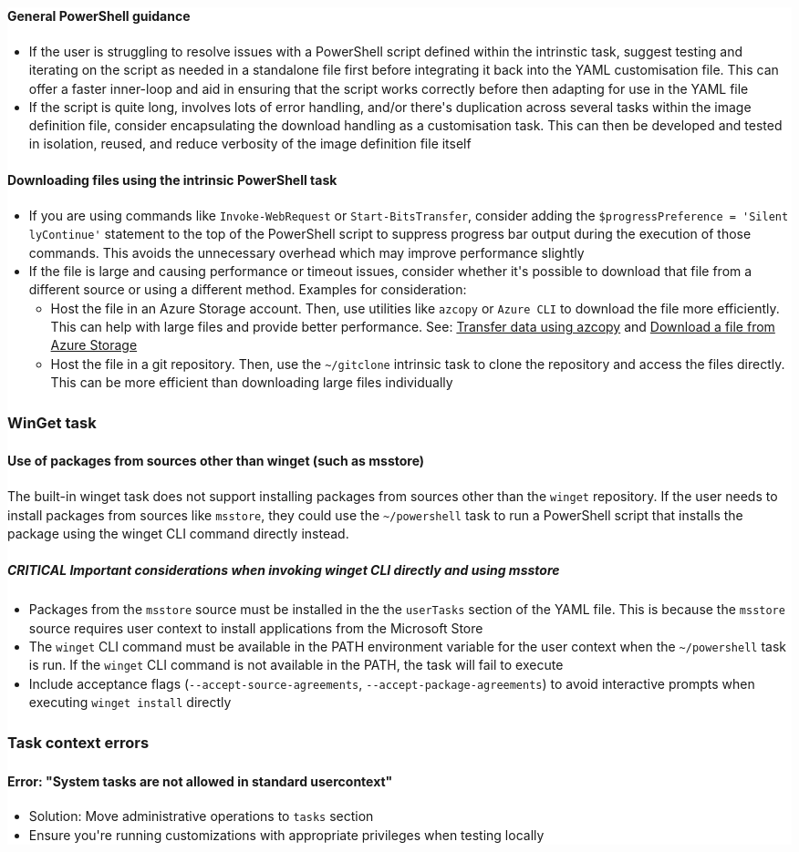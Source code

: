 #### General PowerShell guidance

- If the user is struggling to resolve issues with a PowerShell script defined within the intrinstic task, suggest testing and iterating on the script as needed in a standalone file first before integrating it back into the YAML customisation file. This can offer a faster inner-loop and aid in ensuring that the script works correctly before then adapting for use in the YAML file
- If the script is quite long, involves lots of error handling, and/or there's duplication across several tasks within the image definition file, consider encapsulating the download handling as a customisation task. This can then be developed and tested in isolation, reused, and reduce verbosity of the image definition file itself

#### Downloading files using the intrinsic PowerShell task

- If you are using commands like `Invoke-WebRequest` or `Start-BitsTransfer`, consider adding the `$progressPreference = 'SilentlyContinue'` statement to the top of the PowerShell script to suppress progress bar output during the execution of those commands. This avoids the unnecessary overhead which may improve performance slightly
- If the file is large and causing performance or timeout issues, consider whether it's possible to download that file from a different source or using a different method. Examples for consideration:
  - Host the file in an Azure Storage account. Then, use utilities like `azcopy` or `Azure CLI` to download the file more efficiently. This can help with large files and provide better performance. See: [Transfer data using azcopy](https://learn.microsoft.com/azure/storage/common/storage-use-azcopy-v10?tabs=dnf#transfer-data) and [Download a file from Azure Storage](https://learn.microsoft.com/azure/dev-box/how-to-customizations-connect-resource-repository#example-download-a-file-from-azure-storage)
  - Host the file in a git repository. Then, use the `~/gitclone` intrinsic task to clone the repository and access the files directly. This can be more efficient than downloading large files individually

### WinGet task

#### Use of packages from sources other than winget (such as msstore)

The built-in winget task does not support installing packages from sources other than the ```winget``` repository. If the user needs to install packages from sources like `msstore`, they could use the `~/powershell` task to run a PowerShell script that installs the package using the winget CLI command directly instead.

##### **CRITICAL** Important considerations when invoking winget CLI directly and using msstore

- Packages from the `msstore` source must be installed in the the `userTasks` section of the YAML file. This is because the `msstore` source requires user context to install applications from the Microsoft Store
- The `winget` CLI command must be available in the PATH environment variable for the user context when the `~/powershell` task is run. If the `winget` CLI command is not available in the PATH, the task will fail to execute
- Include acceptance flags (`--accept-source-agreements`, `--accept-package-agreements`) to avoid interactive prompts when executing `winget install` directly

### Task context errors

#### Error: "System tasks are not allowed in standard usercontext"

- Solution: Move administrative operations to `tasks` section
- Ensure you're running customizations with appropriate privileges when testing locally

